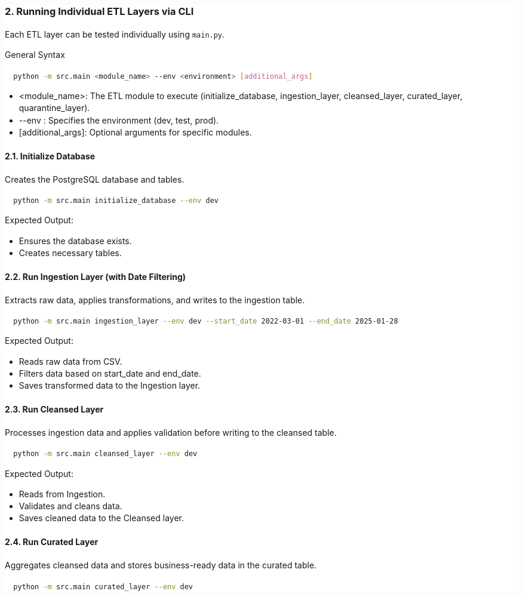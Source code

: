 ### 2. Running Individual ETL Layers via CLI

Each ETL layer can be tested individually using `main.py`.

General Syntax

```bash
  python -m src.main <module_name> --env <environment> [additional_args]
```

- <module_name>: The ETL module to execute (initialize_database, ingestion_layer, cleansed_layer, curated_layer, quarantine_layer).
- --env <environment>: Specifies the environment (dev, test, prod).
- [additional_args]: Optional arguments for specific modules.

#### 2.1. Initialize Database

Creates the PostgreSQL database and tables.
```bash
  python -m src.main initialize_database --env dev
```

Expected Output:

- Ensures the database exists.
- Creates necessary tables.

#### 2.2. Run Ingestion Layer (with Date Filtering)

Extracts raw data, applies transformations, and writes to the ingestion table.

```bash
  python -m src.main ingestion_layer --env dev --start_date 2022-03-01 --end_date 2025-01-28
```

Expected Output:

- Reads raw data from CSV.
- Filters data based on start_date and end_date.
- Saves transformed data to the Ingestion layer.

#### 2.3. Run Cleansed Layer

Processes ingestion data and applies validation before writing to the cleansed table.

```bash
  python -m src.main cleansed_layer --env dev
```

Expected Output:

- Reads from Ingestion.
- Validates and cleans data.
- Saves cleaned data to the Cleansed layer.

#### 2.4. Run Curated Layer

Aggregates cleansed data and stores business-ready data in the curated table.

```bash
  python -m src.main curated_layer --env dev
```
